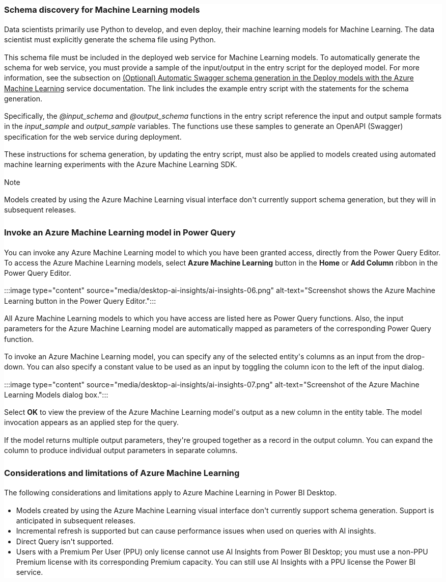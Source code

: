 ### Schema discovery for Machine Learning models

Data scientists primarily use Python to develop, and even deploy, their machine learning models for Machine Learning. The data scientist must explicitly generate the schema file using Python.

This schema file must be included in the deployed web service for Machine Learning models. To automatically generate the schema for web service, you must provide a sample of the input/output in the entry script for the deployed model. For more information, see the subsection on [(Optional) Automatic Swagger schema generation in the Deploy models with the Azure Machine Learning](/azure/machine-learning/how-to-deploy-managed-online-endpoints) service documentation. The link includes the example entry script with the statements for the schema generation.

Specifically, the _@input\_schema_ and _@output\_schema_ functions in the entry script reference the input and output sample formats in the _input\_sample_ and _output\_sample_ variables. The functions use these samples to generate an OpenAPI (Swagger) specification for the web service during deployment.

These instructions for schema generation, by updating the entry script, must also be applied to models created using automated machine learning experiments with the Azure Machine Learning SDK.

> [!NOTE]
> Models created by using the Azure Machine Learning visual interface don't currently support schema generation, but they will in subsequent releases.
>
### Invoke an Azure Machine Learning model in Power Query

You can invoke any Azure Machine Learning model to which you have been granted access, directly from the Power Query Editor. To access the Azure Machine Learning models, select **Azure Machine Learning** button in the **Home** or **Add Column** ribbon in the Power Query Editor.

:::image type="content" source="media/desktop-ai-insights/ai-insights-06.png" alt-text="Screenshot shows the Azure Machine Learning button in the Power Query Editor.":::

All Azure Machine Learning models to which you have access are listed here as Power Query functions. Also, the input parameters for the Azure Machine Learning model are automatically mapped as parameters of the corresponding Power Query function.

To invoke an Azure Machine Learning model, you can specify any of the selected entity's columns as an input from the drop-down. You can also specify a constant value to be used as an input by toggling the column icon to the left of the input dialog.

:::image type="content" source="media/desktop-ai-insights/ai-insights-07.png" alt-text="Screenshot of the Azure Machine Learning Models dialog box.":::

Select **OK** to view the preview of the Azure Machine Learning model's output as a new column in the entity table. The model invocation appears as an applied step for the query.

If the model returns multiple output parameters, they're grouped together as a record in the output column. You can expand the column to produce individual output parameters in separate columns.

### Considerations and limitations of Azure Machine Learning

The following considerations and limitations apply to Azure Machine Learning in Power BI Desktop.

* Models created by using the Azure Machine Learning visual interface don't currently support schema generation. Support is anticipated in subsequent releases.
* Incremental refresh is supported but can cause performance issues when used on queries with AI insights.
* Direct Query isn't supported.
* Users with a Premium Per User (PPU) only license cannot use AI Insights from Power BI Desktop; you must use a non-PPU Premium license with its corresponding Premium capacity. You can still use AI Insights with a PPU license the Power BI service.
